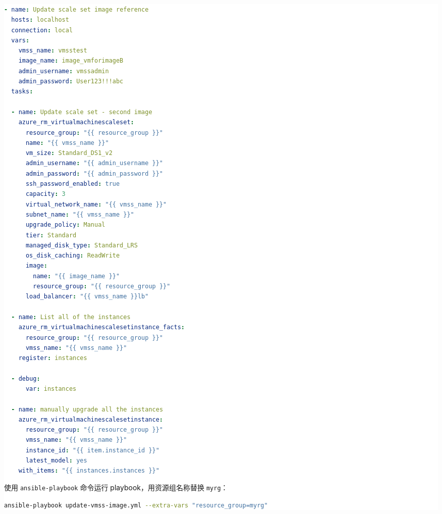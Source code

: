 ```yml
- name: Update scale set image reference
  hosts: localhost
  connection: local
  vars:
    vmss_name: vmsstest
    image_name: image_vmforimageB
    admin_username: vmssadmin
    admin_password: User123!!!abc
  tasks:

  - name: Update scale set - second image
    azure_rm_virtualmachinescaleset:
      resource_group: "{{ resource_group }}"
      name: "{{ vmss_name }}"
      vm_size: Standard_DS1_v2
      admin_username: "{{ admin_username }}"
      admin_password: "{{ admin_password }}"
      ssh_password_enabled: true
      capacity: 3
      virtual_network_name: "{{ vmss_name }}"
      subnet_name: "{{ vmss_name }}"
      upgrade_policy: Manual
      tier: Standard
      managed_disk_type: Standard_LRS
      os_disk_caching: ReadWrite
      image:
        name: "{{ image_name }}"
        resource_group: "{{ resource_group }}"
      load_balancer: "{{ vmss_name }}lb"

  - name: List all of the instances
    azure_rm_virtualmachinescalesetinstance_facts:
      resource_group: "{{ resource_group }}"
      vmss_name: "{{ vmss_name }}"
    register: instances

  - debug:
      var: instances

  - name: manually upgrade all the instances 
    azure_rm_virtualmachinescalesetinstance:
      resource_group: "{{ resource_group }}"
      vmss_name: "{{ vmss_name }}"
      instance_id: "{{ item.instance_id }}"
      latest_model: yes
    with_items: "{{ instances.instances }}"
```

使用 `ansible-playbook` 命令运行 playbook，用资源组名称替换 `myrg`：

```bash
ansible-playbook update-vmss-image.yml --extra-vars "resource_group=myrg"
```
